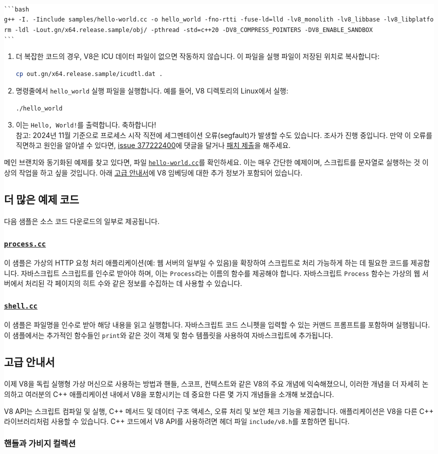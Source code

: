     ```bash
    g++ -I. -Iinclude samples/hello-world.cc -o hello_world -fno-rtti -fuse-ld=lld -lv8_monolith -lv8_libbase -lv8_libplatform -ldl -Lout.gn/x64.release.sample/obj/ -pthread -std=c++20 -DV8_COMPRESS_POINTERS -DV8_ENABLE_SANDBOX
    ```

1. 더 복잡한 코드의 경우, V8은 ICU 데이터 파일이 없으면 작동하지 않습니다. 이 파일을 실행 파일이 저장된 위치로 복사합니다:

    ```bash
    cp out.gn/x64.release.sample/icudtl.dat .
    ```

1. 명령줄에서 `hello_world` 실행 파일을 실행합니다. 예를 들어, V8 디렉토리의 Linux에서 실행:

    ```bash
    ./hello_world
    ```

1. 이는 `Hello, World!`를 출력합니다. 축하합니다!  
   참고: 2024년 11월 기준으로 프로세스 시작 직전에 세그멘테이션 오류(segfault)가 발생할 수도 있습니다. 조사가 진행 중입니다. 만약 이 오류를 직면하고 원인을 알아낼 수 있다면, [issue 377222400](https://issues.chromium.org/issues/377222400)에 댓글을 달거나 [패치 제출](https://v8.dev/docs/contribute)을 해주세요.

메인 브랜치와 동기화된 예제를 찾고 있다면, 파일 [`hello-world.cc`](https://chromium.googlesource.com/v8/v8/+/main/samples/hello-world.cc)를 확인하세요. 이는 매우 간단한 예제이며, 스크립트를 문자열로 실행하는 것 이상의 작업을 하고 싶을 것입니다. 아래 [고급 안내서](#advanced-guide)에 V8 임베딩에 대한 추가 정보가 포함되어 있습니다.

## 더 많은 예제 코드

다음 샘플은 소스 코드 다운로드의 일부로 제공됩니다.

### [`process.cc`](https://github.com/v8/v8/blob/main/samples/process.cc)

이 샘플은 가상의 HTTP 요청 처리 애플리케이션(예: 웹 서버의 일부일 수 있음)을 확장하여 스크립트로 처리 가능하게 하는 데 필요한 코드를 제공합니다. 자바스크립트 스크립트를 인수로 받아야 하며, 이는 `Process`라는 이름의 함수를 제공해야 합니다. 자바스크립트 `Process` 함수는 가상의 웹 서버에서 처리된 각 페이지의 히트 수와 같은 정보를 수집하는 데 사용할 수 있습니다.

### [`shell.cc`](https://github.com/v8/v8/blob/main/samples/shell.cc)

이 샘플은 파일명을 인수로 받아 해당 내용을 읽고 실행합니다. 자바스크립트 코드 스니펫을 입력할 수 있는 커맨드 프롬프트를 포함하며 실행됩니다. 이 샘플에서는 추가적인 함수들인 `print`와 같은 것이 객체 및 함수 템플릿을 사용하여 자바스크립트에 추가됩니다.

## 고급 안내서

이제 V8을 독립 실행형 가상 머신으로 사용하는 방법과 핸들, 스코프, 컨텍스트와 같은 V8의 주요 개념에 익숙해졌으니, 이러한 개념을 더 자세히 논의하고 여러분의 C++ 애플리케이션 내에서 V8을 포함시키는 데 중요한 다른 몇 가지 개념들을 소개해 보겠습니다.

V8 API는 스크립트 컴파일 및 실행, C++ 메서드 및 데이터 구조 액세스, 오류 처리 및 보안 체크 기능을 제공합니다. 애플리케이션은 V8을 다른 C++ 라이브러리처럼 사용할 수 있습니다. C++ 코드에서 V8 API를 사용하려면 헤더 파일 `include/v8.h`를 포함하면 됩니다.

### 핸들과 가비지 컬렉션
